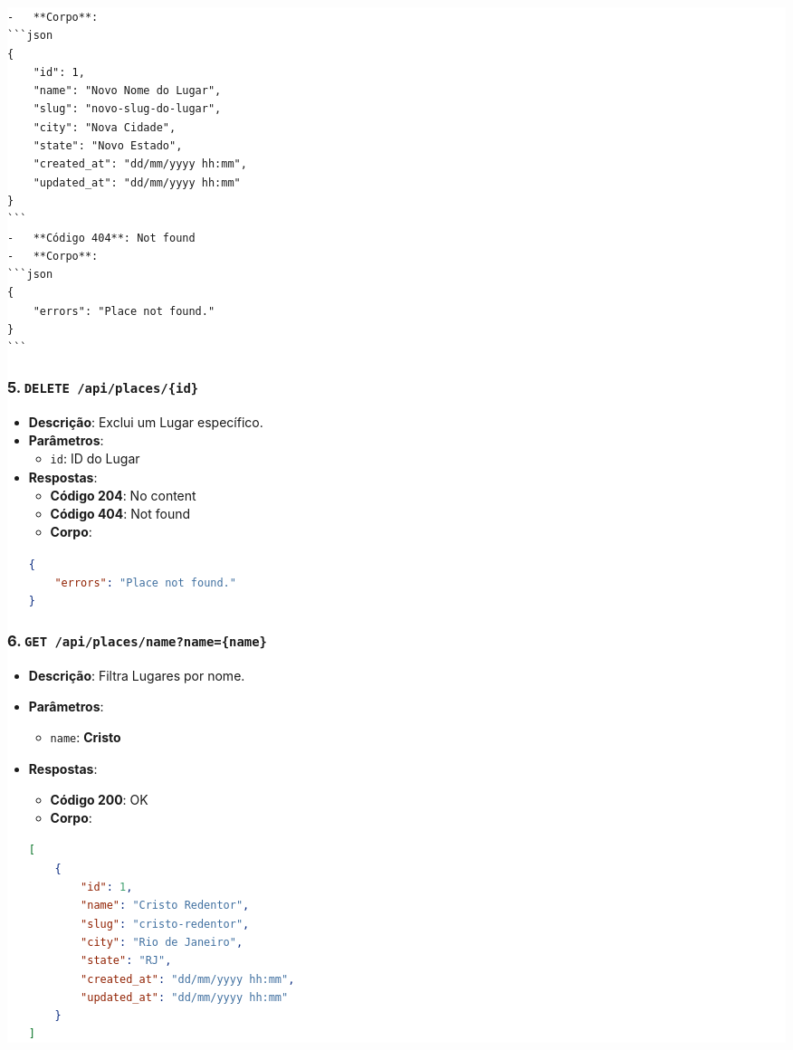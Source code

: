     -   **Corpo**:
    ```json
    {
        "id": 1,
        "name": "Novo Nome do Lugar",
        "slug": "novo-slug-do-lugar",
        "city": "Nova Cidade",
        "state": "Novo Estado",
        "created_at": "dd/mm/yyyy hh:mm",
        "updated_at": "dd/mm/yyyy hh:mm"
    }
    ```
    -   **Código 404**: Not found
    -   **Corpo**:
    ```json
    {
        "errors": "Place not found."
    }
    ```

### 5. `DELETE /api/places/{id}`

-   **Descrição**: Exclui um Lugar específico.
-   **Parâmetros**:
    -   `id`: ID do Lugar
-   **Respostas**:
    -   **Código 204**: No content
    -   **Código 404**: Not found
    -   **Corpo**:
    ```json
    {
        "errors": "Place not found."
    }
    ```

### 6. `GET /api/places/name?name={name}`

-   **Descrição**: Filtra Lugares por nome.
-   **Parâmetros**:
    -   `name`: **Cristo**
-   **Respostas**:

    -   **Código 200**: OK
    -   **Corpo**:

    ```json
    [
        {
            "id": 1,
            "name": "Cristo Redentor",
            "slug": "cristo-redentor",
            "city": "Rio de Janeiro",
            "state": "RJ",
            "created_at": "dd/mm/yyyy hh:mm",
            "updated_at": "dd/mm/yyyy hh:mm"
        }
    ]
    ```
